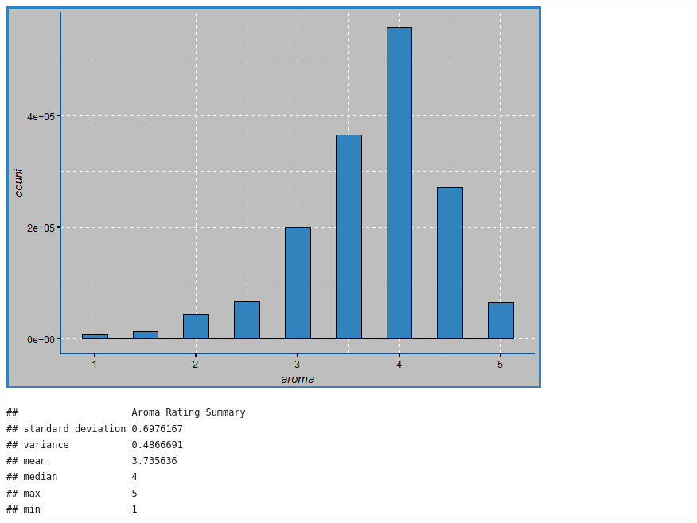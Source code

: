 ![](data_story_files/figure-markdown_github-ascii_identifiers/Plots-3.png)

    ##                    Aroma Rating Summary
    ## standard deviation 0.6976167           
    ## variance           0.4866691           
    ## mean               3.735636            
    ## median             4                   
    ## max                5                   
    ## min                1
